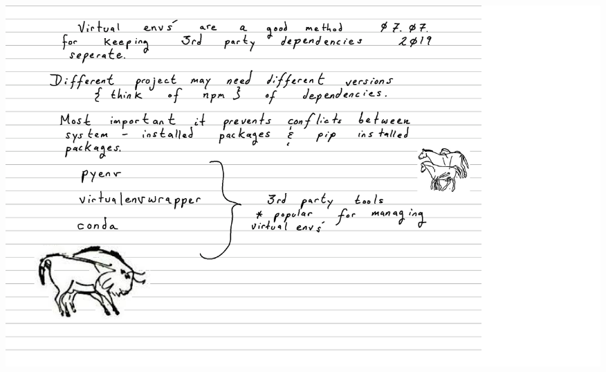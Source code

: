   <img src="https://github.com/stan-alam/Python/blob/develop/OOP_3x/images/02/pyth3oop2%20-%2032.png" width="80%" height="80%">
</a>

<a>